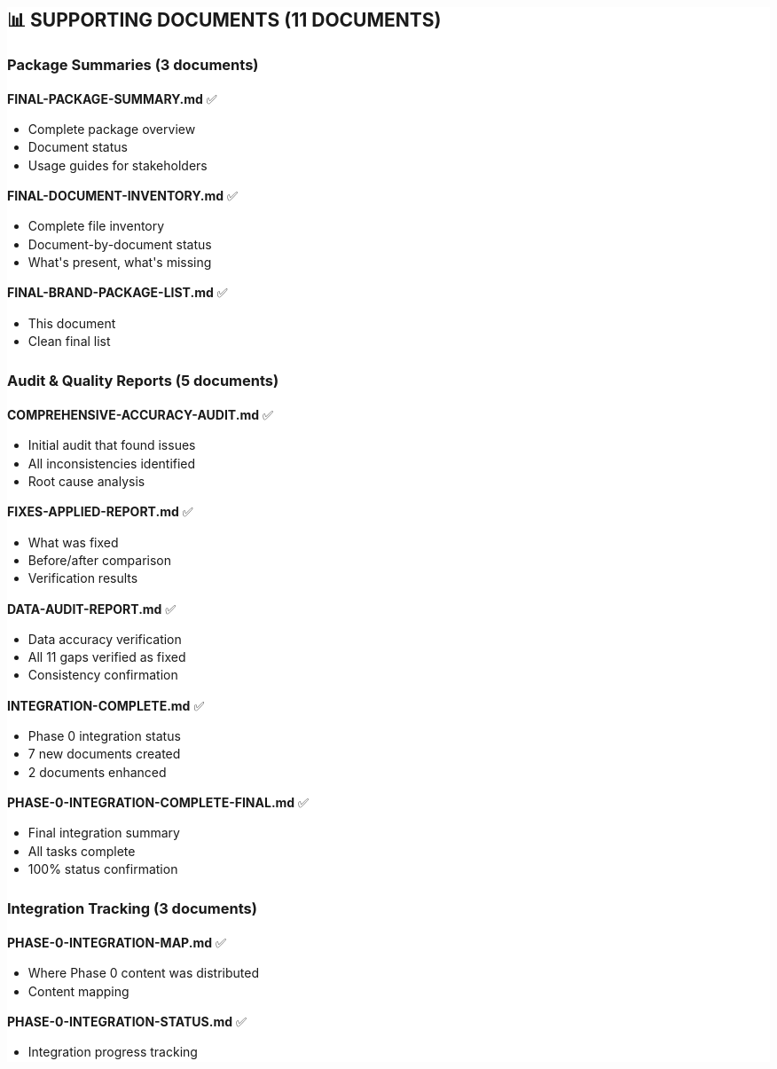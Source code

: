 
## 📊 SUPPORTING DOCUMENTS (11 DOCUMENTS)

### **Package Summaries (3 documents)**

**FINAL-PACKAGE-SUMMARY.md** ✅
- Complete package overview
- Document status
- Usage guides for stakeholders

**FINAL-DOCUMENT-INVENTORY.md** ✅
- Complete file inventory
- Document-by-document status
- What's present, what's missing

**FINAL-BRAND-PACKAGE-LIST.md** ✅
- This document
- Clean final list

### **Audit & Quality Reports (5 documents)**

**COMPREHENSIVE-ACCURACY-AUDIT.md** ✅
- Initial audit that found issues
- All inconsistencies identified
- Root cause analysis

**FIXES-APPLIED-REPORT.md** ✅
- What was fixed
- Before/after comparison
- Verification results

**DATA-AUDIT-REPORT.md** ✅
- Data accuracy verification
- All 11 gaps verified as fixed
- Consistency confirmation

**INTEGRATION-COMPLETE.md** ✅
- Phase 0 integration status
- 7 new documents created
- 2 documents enhanced

**PHASE-0-INTEGRATION-COMPLETE-FINAL.md** ✅
- Final integration summary
- All tasks complete
- 100% status confirmation

### **Integration Tracking (3 documents)**

**PHASE-0-INTEGRATION-MAP.md** ✅
- Where Phase 0 content was distributed
- Content mapping

**PHASE-0-INTEGRATION-STATUS.md** ✅
- Integration progress tracking
